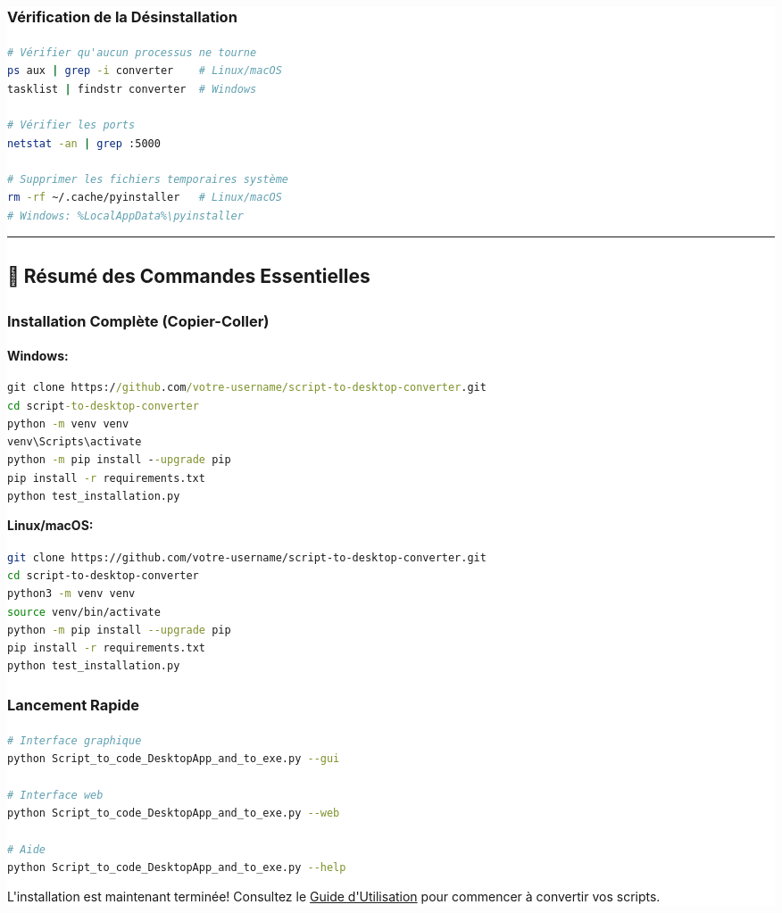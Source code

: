 ### Vérification de la Désinstallation

```bash
# Vérifier qu'aucun processus ne tourne
ps aux | grep -i converter    # Linux/macOS
tasklist | findstr converter  # Windows

# Vérifier les ports
netstat -an | grep :5000

# Supprimer les fichiers temporaires système
rm -rf ~/.cache/pyinstaller   # Linux/macOS
# Windows: %LocalAppData%\pyinstaller
```

---

## 🎯 Résumé des Commandes Essentielles

### Installation Complète (Copier-Coller)

**Windows:**
```cmd
git clone https://github.com/votre-username/script-to-desktop-converter.git
cd script-to-desktop-converter
python -m venv venv
venv\Scripts\activate
python -m pip install --upgrade pip
pip install -r requirements.txt
python test_installation.py
```

**Linux/macOS:**
```bash
git clone https://github.com/votre-username/script-to-desktop-converter.git
cd script-to-desktop-converter
python3 -m venv venv
source venv/bin/activate
python -m pip install --upgrade pip
pip install -r requirements.txt
python test_installation.py
```

### Lancement Rapide
```bash
# Interface graphique
python Script_to_code_DesktopApp_and_to_exe.py --gui

# Interface web
python Script_to_code_DesktopApp_and_to_exe.py --web

# Aide
python Script_to_code_DesktopApp_and_to_exe.py --help
```

L'installation est maintenant terminée! Consultez le [Guide d'Utilisation](HOW_TO_USE.md) pour commencer à convertir vos scripts.
